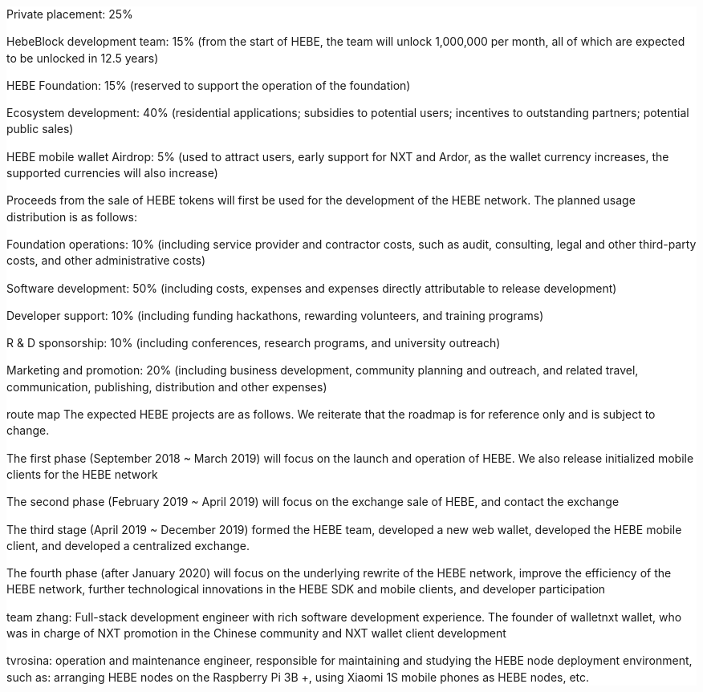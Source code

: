 Private placement: 25%

HebeBlock development team: 15% (from the start of HEBE, the team will unlock 1,000,000 per month, all of which are expected to be unlocked in 12.5 years)

HEBE Foundation: 15% (reserved to support the operation of the foundation)

Ecosystem development: 40% (residential applications; subsidies to potential users; incentives to outstanding partners; potential public sales)

HEBE mobile wallet Airdrop: 5% (used to attract users, early support for NXT and Ardor, as the wallet currency increases, the supported currencies will also increase)

Proceeds from the sale of HEBE tokens will first be used for the development of the HEBE network. The planned usage distribution is as follows:

Foundation operations: 10% (including service provider and contractor costs, such as audit, consulting, legal and other third-party costs, and other administrative costs)

Software development: 50% (including costs, expenses and expenses directly attributable to release development)

Developer support: 10% (including funding hackathons, rewarding volunteers, and training programs)

R & D sponsorship: 10% (including conferences, research programs, and university outreach)

Marketing and promotion: 20% (including business development, community planning and outreach, and related travel, communication, publishing, distribution and other expenses)

route map
The expected HEBE projects are as follows. We reiterate that the roadmap is for reference only and is subject to change.

The first phase (September 2018 ~ March 2019) will focus on the launch and operation of HEBE. We also release initialized mobile clients for the HEBE network

The second phase (February 2019 ~ April 2019) will focus on the exchange sale of HEBE, and contact the exchange

The third stage (April 2019 ~ December 2019) formed the HEBE team, developed a new web wallet, developed the HEBE mobile client, and developed a centralized exchange.

The fourth phase (after January 2020) will focus on the underlying rewrite of the HEBE network, improve the efficiency of the HEBE network, further technological innovations in the HEBE SDK and mobile clients, and developer participation

team
zhang: Full-stack development engineer with rich software development experience. The founder of walletnxt wallet, who was in charge of NXT promotion in the Chinese community and NXT wallet client development

tvrosina: operation and maintenance engineer, responsible for maintaining and studying the HEBE node deployment environment, such as: arranging HEBE nodes on the Raspberry Pi 3B +, using Xiaomi 1S mobile phones as HEBE nodes, etc.
